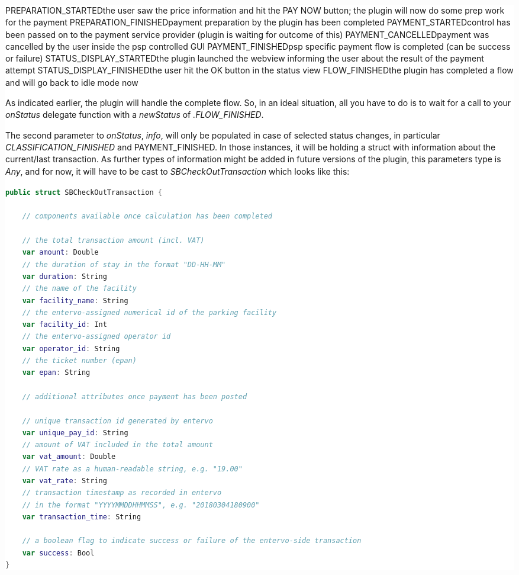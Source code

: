 <tr><td>PREPARATION_STARTED</td><td>the user saw the price information and hit the PAY NOW button; the plugin will now do some prep work for the payment</td></tr>
<tr><td>PREPARATION_FINISHED</td><td>payment preparation by the plugin has been completed</td></tr>
<tr><td>PAYMENT_STARTED</td><td>control has been passed on to the payment service provider (plugin is waiting for outcome of this)</td></tr>
<tr><td>PAYMENT_CANCELLED</td><td>payment was cancelled by the user inside the psp controlled GUI</td></tr>
<tr><td>PAYMENT_FINISHED</td><td>psp specific payment flow is completed (can be success or failure)</td></tr>
<tr><td>STATUS_DISPLAY_STARTED</td><td>the plugin launched the webview informing the user about the result of the payment attempt</td></tr>
<tr><td>STATUS_DISPLAY_FINISHED</td><td>the user hit the OK button in the status view</td></tr>
<tr><td>FLOW_FINISHED</td><td>the plugin has completed a flow and will go back to idle mode now</td></tr>
</table> 

As indicated earlier, the plugin will handle the complete flow. So, in an ideal situation, all you have to do is to wait for a call to your <i>onStatus</i> delegate function with a <i>newStatus</i> of <i>.FLOW_FINISHED</i>.
 
The second parameter to <i>onStatus</i>, <i>info</i>, will only be populated in case of selected status changes, in particular <i>CLASSIFICATION_FINISHED</i> and <id>PAYMENT_FINISHED</id>. In those instances, it will be holding a struct with information about the current/last transaction. As further types of information might be added in future versions of the plugin, this parameters type is <i>Any</i>, and for now, it will have to be cast to <i>SBCheckOutTransaction</i> which looks like this:  

```swift
public struct SBCheckOutTransaction { 
 
    // components available once calculation has been completed 
 
    // the total transaction amount (incl. VAT) 
    var amount: Double 
    // the duration of stay in the format "DD-HH-MM" 
    var duration: String 
    // the name of the facility 
    var facility_name: String 
    // the entervo-assigned numerical id of the parking facility 
    var facility_id: Int 
    // the entervo-assigned operator id 
    var operator_id: String 
    // the ticket number (epan)  
    var epan: String 
 
    // additional attributes once payment has been posted 
 
    // unique transaction id generated by entervo 
    var unique_pay_id: String 
    // amount of VAT included in the total amount  
    var vat_amount: Double 
    // VAT rate as a human-readable string, e.g. "19.00" 
    var vat_rate: String 
    // transaction timestamp as recorded in entervo 
    // in the format "YYYYMMDDHHMMSS", e.g. "20180304180900" 
    var transaction_time: String 
 
    // a boolean flag to indicate success or failure of the entervo-side transaction 
    var success: Bool 
} 
```
 